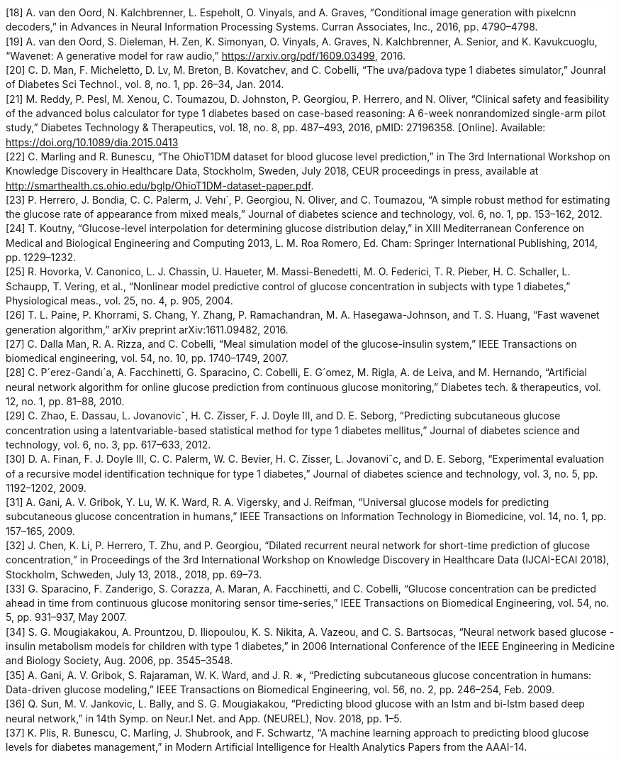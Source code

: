 [18] A. van den Oord, N. Kalchbrenner, L. Espeholt, O. Vinyals, and A. Graves, “Conditional image generation with pixelcnn decoders,” in Advances in Neural Information Processing Systems. Curran Associates, Inc., 2016, pp. 4790–4798.   
[19] A. van den Oord, S. Dieleman, H. Zen, K. Simonyan, O. Vinyals, A. Graves, N. Kalchbrenner, A. Senior, and K. Kavukcuoglu, “Wavenet: A generative model for raw audio,” https://arxiv.org/pdf/1609.03499, 2016.   
[20] C. D. Man, F. Micheletto, D. Lv, M. Breton, B. Kovatchev, and C. Cobelli, “The uva/padova type 1 diabetes simulator,” Jounral of Diabetes Sci Technol., vol. 8, no. 1, pp. 26–34, Jan. 2014.   
[21] M. Reddy, P. Pesl, M. Xenou, C. Toumazou, D. Johnston, P. Georgiou, P. Herrero, and N. Oliver, “Clinical safety and feasibility of the advanced bolus calculator for type 1 diabetes based on case-based reasoning: A 6-week nonrandomized single-arm pilot study,” Diabetes Technology & Therapeutics, vol. 18, no. 8, pp. 487–493, 2016, pMID: 27196358. [Online]. Available: https://doi.org/10.1089/dia.2015.0413   
[22] C. Marling and R. Bunescu, “The OhioT1DM dataset for blood glucose level prediction,” in The 3rd International Workshop on Knowledge Discovery in Healthcare Data, Stockholm, Sweden, July 2018, CEUR proceedings in press, available at http://smarthealth.cs.ohio.edu/bglp/OhioT1DM-dataset-paper.pdf.   
[23] P. Herrero, J. Bondia, C. C. Palerm, J. Vehı´, P. Georgiou, N. Oliver, and C. Toumazou, “A simple robust method for estimating the glucose rate of appearance from mixed meals,” Journal of diabetes science and technology, vol. 6, no. 1, pp. 153–162, 2012.   
[24] T. Koutny, “Glucose-level interpolation for determining glucose distribution delay,” in XIII Mediterranean Conference on Medical and Biological Engineering and Computing 2013, L. M. Roa Romero, Ed. Cham: Springer International Publishing, 2014, pp. 1229–1232.   
[25] R. Hovorka, V. Canonico, L. J. Chassin, U. Haueter, M. Massi-Benedetti, M. O. Federici, T. R. Pieber, H. C. Schaller, L. Schaupp, T. Vering, et al., “Nonlinear model predictive control of glucose concentration in subjects with type 1 diabetes,” Physiological meas., vol. 25, no. 4, p. 905, 2004.   
[26] T. L. Paine, P. Khorrami, S. Chang, Y. Zhang, P. Ramachandran, M. A. Hasegawa-Johnson, and T. S. Huang, “Fast wavenet generation algorithm,” arXiv preprint arXiv:1611.09482, 2016.   
[27] C. Dalla Man, R. A. Rizza, and C. Cobelli, “Meal simulation model of the glucose-insulin system,” IEEE Transactions on biomedical engineering, vol. 54, no. 10, pp. 1740–1749, 2007.   
[28] C. P´erez-Gandı´a, A. Facchinetti, G. Sparacino, C. Cobelli, E. G´omez, M. Rigla, A. de Leiva, and M. Hernando, “Artificial neural network algorithm for online glucose prediction from continuous glucose monitoring,” Diabetes tech. & therapeutics, vol. 12, no. 1, pp. 81–88, 2010.   
[29] C. Zhao, E. Dassau, L. Jovanovicˇ, H. C. Zisser, F. J. Doyle III, and D. E. Seborg, “Predicting subcutaneous glucose concentration using a latentvariable-based statistical method for type 1 diabetes mellitus,” Journal of diabetes science and technology, vol. 6, no. 3, pp. 617–633, 2012.   
[30] D. A. Finan, F. J. Doyle III, C. C. Palerm, W. C. Bevier, H. C. Zisser, L. Jovanoviˇc, and D. E. Seborg, “Experimental evaluation of a recursive model identification technique for type 1 diabetes,” Journal of diabetes science and technology, vol. 3, no. 5, pp. 1192–1202, 2009.   
[31] A. Gani, A. V. Gribok, Y. Lu, W. K. Ward, R. A. Vigersky, and J. Reifman, “Universal glucose models for predicting subcutaneous glucose concentration in humans,” IEEE Transactions on Information Technology in Biomedicine, vol. 14, no. 1, pp. 157–165, 2009.   
[32] J. Chen, K. Li, P. Herrero, T. Zhu, and P. Georgiou, “Dilated recurrent neural network for short-time prediction of glucose concentration,” in Proceedings of the 3rd International Workshop on Knowledge Discovery in Healthcare Data (IJCAI-ECAI 2018), Stockholm, Schweden, July 13, 2018., 2018, pp. 69–73.   
[33] G. Sparacino, F. Zanderigo, S. Corazza, A. Maran, A. Facchinetti, and C. Cobelli, “Glucose concentration can be predicted ahead in time from continuous glucose monitoring sensor time-series,” IEEE Transactions on Biomedical Engineering, vol. 54, no. 5, pp. 931–937, May 2007.   
[34] S. G. Mougiakakou, A. Prountzou, D. Iliopoulou, K. S. Nikita, A. Vazeou, and C. S. Bartsocas, “Neural network based glucose - insulin metabolism models for children with type 1 diabetes,” in 2006 International Conference of the IEEE Engineering in Medicine and Biology Society, Aug. 2006, pp. 3545–3548.   
[35] A. Gani, A. V. Gribok, S. Rajaraman, W. K. Ward, and J. R. ∗, “Predicting subcutaneous glucose concentration in humans: Data-driven glucose modeling,” IEEE Transactions on Biomedical Engineering, vol. 56, no. 2, pp. 246–254, Feb. 2009.   
[36] Q. Sun, M. V. Jankovic, L. Bally, and S. G. Mougiakakou, “Predicting blood glucose with an lstm and bi-lstm based deep neural network,” in 14th Symp. on Neur.l Net. and App. (NEUREL), Nov. 2018, pp. 1–5.   
[37] K. Plis, R. Bunescu, C. Marling, J. Shubrook, and F. Schwartz, “A machine learning approach to predicting blood glucose levels for diabetes management,” in Modern Artificial Intelligence for Health Analytics Papers from the AAAI-14.   